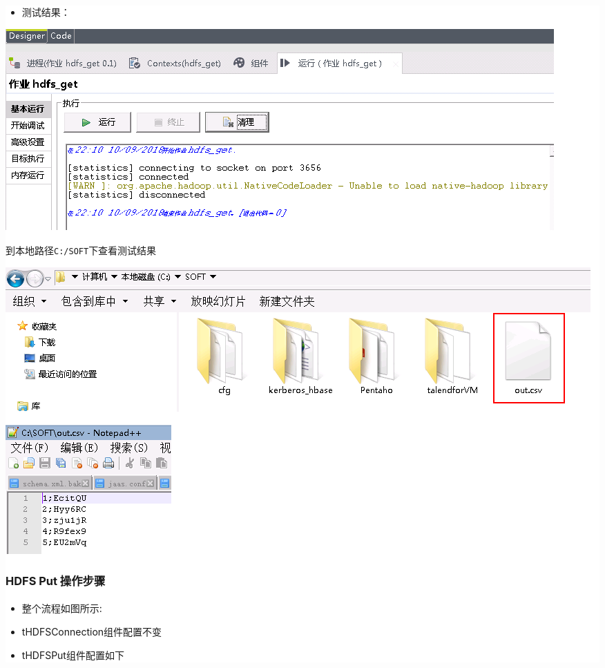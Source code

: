   - 测试结果：

  ![](assets/Using_Talend_with_FusionInsight/markdown-img-paste-20180910221016973.png)

  到本地路径`C:/SOFT`下查看测试结果

  ![](assets/Using_Talend_with_FusionInsight/markdown-img-paste-20180910221132790.png)

  ![](assets/Using_Talend_with_FusionInsight/markdown-img-paste-20180910221157828.png)

### HDFS Put 操作步骤

  - 整个流程如图所示:

  - tHDFSConnection组件配置不变

  - tHDFSPut组件配置如下
